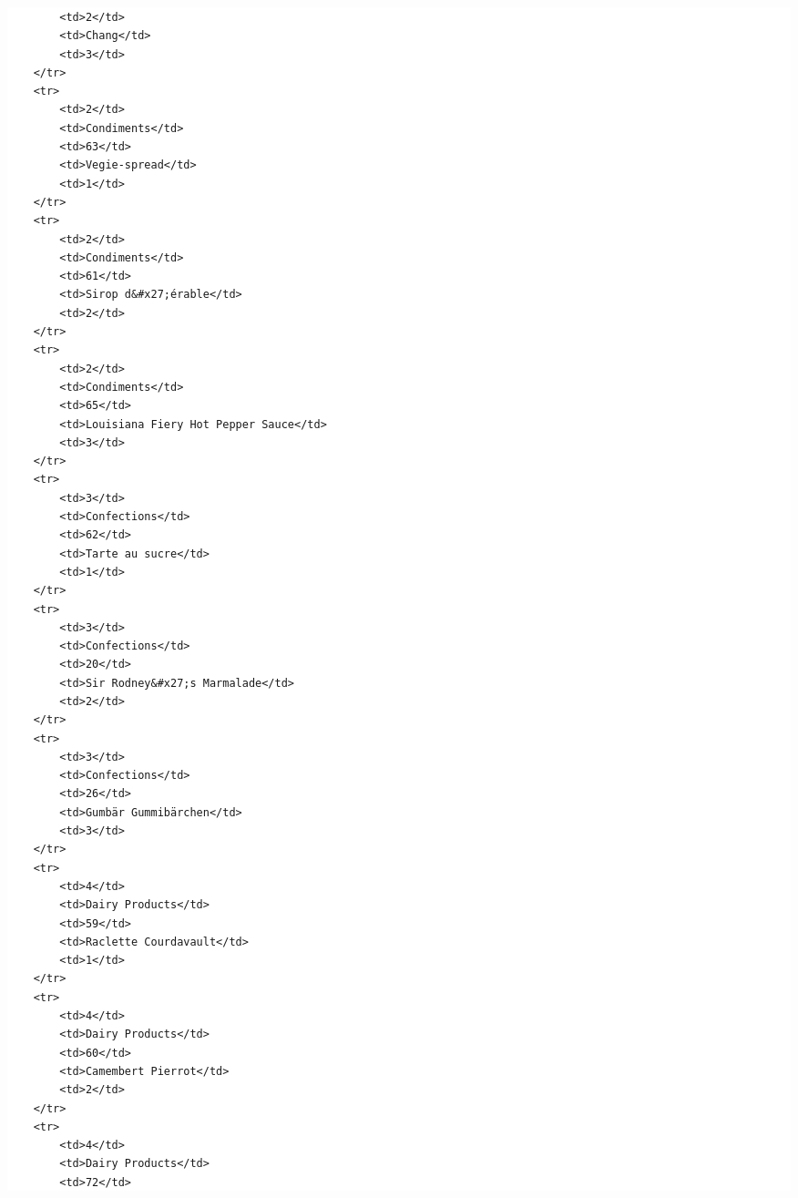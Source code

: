             <td>2</td>
            <td>Chang</td>
            <td>3</td>
        </tr>
        <tr>
            <td>2</td>
            <td>Condiments</td>
            <td>63</td>
            <td>Vegie-spread</td>
            <td>1</td>
        </tr>
        <tr>
            <td>2</td>
            <td>Condiments</td>
            <td>61</td>
            <td>Sirop d&#x27;érable</td>
            <td>2</td>
        </tr>
        <tr>
            <td>2</td>
            <td>Condiments</td>
            <td>65</td>
            <td>Louisiana Fiery Hot Pepper Sauce</td>
            <td>3</td>
        </tr>
        <tr>
            <td>3</td>
            <td>Confections</td>
            <td>62</td>
            <td>Tarte au sucre</td>
            <td>1</td>
        </tr>
        <tr>
            <td>3</td>
            <td>Confections</td>
            <td>20</td>
            <td>Sir Rodney&#x27;s Marmalade</td>
            <td>2</td>
        </tr>
        <tr>
            <td>3</td>
            <td>Confections</td>
            <td>26</td>
            <td>Gumbär Gummibärchen</td>
            <td>3</td>
        </tr>
        <tr>
            <td>4</td>
            <td>Dairy Products</td>
            <td>59</td>
            <td>Raclette Courdavault</td>
            <td>1</td>
        </tr>
        <tr>
            <td>4</td>
            <td>Dairy Products</td>
            <td>60</td>
            <td>Camembert Pierrot</td>
            <td>2</td>
        </tr>
        <tr>
            <td>4</td>
            <td>Dairy Products</td>
            <td>72</td>